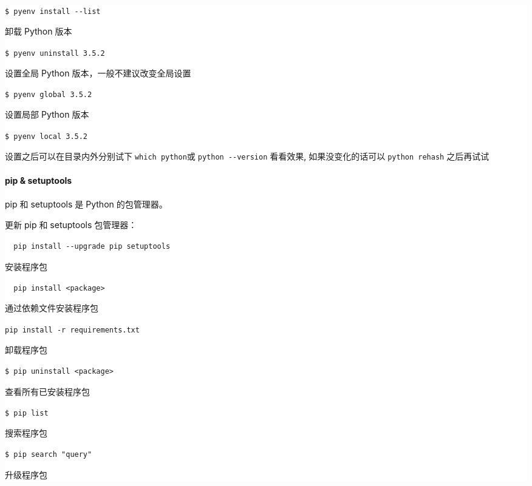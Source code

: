 ```
$ pyenv install --list
```

卸载 Python 版本

```
$ pyenv uninstall 3.5.2
```

设置全局 Python 版本，一般不建议改变全局设置

```
$ pyenv global 3.5.2
```

设置局部 Python 版本

```
$ pyenv local 3.5.2
```

设置之后可以在目录内外分别试下 `which python`或 `python --version` 看看效果, 如果没变化的话可以 `python rehash` 之后再试试

#### pip & setuptools

pip 和 setuptools 是 Python 的包管理器。

更新 pip 和 setuptools 包管理器：

```
  pip install --upgrade pip setuptools
```

安装程序包

```
  pip install <package>
```

通过依赖文件安装程序包

```
pip install -r requirements.txt
```

卸载程序包

```
$ pip uninstall <package>
```

查看所有已安装程序包

```
$ pip list
```

搜索程序包

```
$ pip search "query"
```

升级程序包
